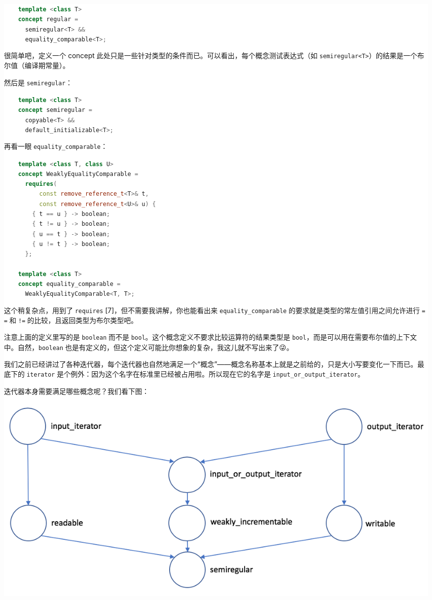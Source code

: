 ```c++
    template <class T>
    concept regular =
      semiregular<T> &&
      equality_comparable<T>;
```

很简单吧，定义一个 concept 此处只是一些针对类型的条件而已。可以看出，每个概念测试表达式（如 `semiregular<T>`）的结果是一个布尔值（编译期常量）。

然后是 `semiregular`：

```c++
    template <class T>
    concept semiregular =
      copyable<T> &&
      default_initializable<T>;
```

再看一眼 `equality_comparable`：

```c++
    template <class T, class U>
    concept WeaklyEqualityComparable =
      requires(
          const remove_reference_t<T>& t,
          const remove_reference_t<U>& u) {
        { t == u } -> boolean;
        { t != u } -> boolean;
        { u == t } -> boolean;
        { u != t } -> boolean;
      };
    
    template <class T>
    concept equality_comparable =
      WeaklyEqualityComparable<T, T>;
```

这个稍复杂点，用到了 `requires` \[7\]，但不需要我讲解，你也能看出来 `equality_comparable` 的要求就是类型的常左值引用之间允许进行 `==` 和 `!=` 的比较，且返回类型为布尔类型吧。

注意上面的定义里写的是 `boolean` 而不是 `bool`。这个概念定义不要求比较运算符的结果类型是 `bool`，而是可以用在需要布尔值的上下文中。自然，`boolean` 也是有定义的，但这个定义可能比你想象的复杂，我这儿就不写出来了😜。

我们之前已经讲过了各种迭代器，每个迭代器也自然地满足一个“概念”——概念名称基本上就是之前给的，只是大小写要变化一下而已。最底下的 `iterator` 是个例外：因为这个名字在标准里已经被占用啦。所以现在它的名字是 `input_or_output_iterator`。

迭代器本身需要满足哪些概念呢？我们看下图：

![](./httpsstatic001geekbangorgresourceimage6a0c6ade3581f8f2da22c92987e81974210c.png)
